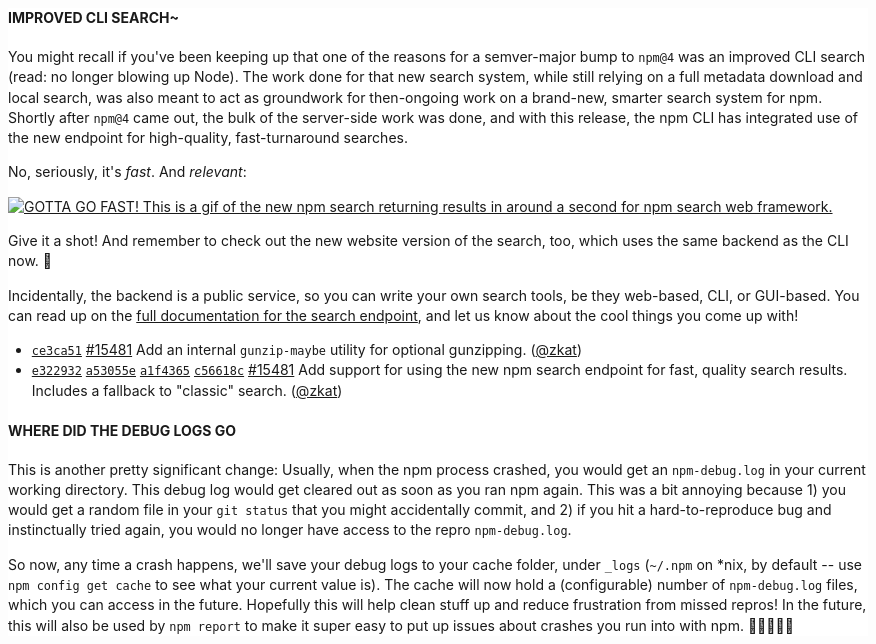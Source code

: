 #### IMPROVED CLI SEARCH~

You might recall if you've been keeping up that one of the reasons for a
semver-major bump to `npm@4` was an improved CLI search (read: no longer blowing
up Node). The work done for that new search system, while still relying on a
full metadata download and local search, was also meant to act as groundwork for
then-ongoing work on a brand-new, smarter search system for npm. Shortly after
`npm@4` came out, the bulk of the server-side work was done, and with this
release, the npm CLI has integrated use of the new endpoint for high-quality,
fast-turnaround searches.

No, seriously, it's *fast*. And *relevant*:

[![GOTTA GO FAST! This is a gif of the new npm search returning results in around a second for `npm search web framework`.](https://cloud.githubusercontent.com/assets/17535/21954136/f007e8be-d9fd-11e6-9231-f899c12790e0.gif)](https://github.com/npm/npm/pull/15481)

Give it a shot! And remember to check out the new website version of the search,
too, which uses the same backend as the CLI now. 🎉

Incidentally, the backend is a public service, so you can write your own search
tools, be they web-based, CLI, or GUI-based. You can read up on the [full
documentation for the search
endpoint](https://github.com/npm/registry/blob/master/docs/REGISTRY-API.md#get-v1search),
and let us know about the cool things you come up with!

* [`ce3ca51`](https://github.com/npm/npm/commit/ce3ca51ca2d60e15e901c8bf6256338e53e1eca2)
  [#15481](https://github.com/npm/npm/pull/15481)
  Add an internal `gunzip-maybe` utility for optional gunzipping.
  ([@zkat](https://github.com/zkat))
* [`e322932`](https://github.com/npm/npm/commit/e3229324d507fda10ea9e94fd4de8a4ae5025c75) [`a53055e`](https://github.com/npm/npm/commit/a53055e423f1fe168f05047aa0dfec6d963cb211) [`a1f4365`](https://github.com/npm/npm/commit/a1f436570730c6e4a173ca92d1967a87c29b7f2d) [`c56618c`](https://github.com/npm/npm/commit/c56618c62854ea61f6f716dffe7bcac80b5f4144)
  [#15481](https://github.com/npm/npm/pull/15481)
  Add support for using the new npm search endpoint for fast, quality search
  results. Includes a fallback to "classic" search.
  ([@zkat](https://github.com/zkat))

#### WHERE DID THE DEBUG LOGS GO

This is another pretty significant change: Usually, when the npm process
crashed, you would get an `npm-debug.log` in your current working directory.
This debug log would get cleared out as soon as you ran npm again. This was a
bit annoying because 1) you would get a random file in your `git status` that
you might accidentally commit, and 2) if you hit a hard-to-reproduce bug and
instinctually tried again, you would no longer have access to the repro
`npm-debug.log`.

So now, any time a crash happens, we'll save your debug logs to your cache
folder, under `_logs` (`~/.npm` on *nix, by default -- use `npm config get
cache` to see what your current value is). The cache will now hold a
(configurable) number of `npm-debug.log` files, which you can access in the
future. Hopefully this will help clean stuff up and reduce frustration from
missed repros! In the future, this will also be used by `npm report` to make it
super easy to put up issues about crashes you run into with npm. 💃🕺🏿👯‍♂️
